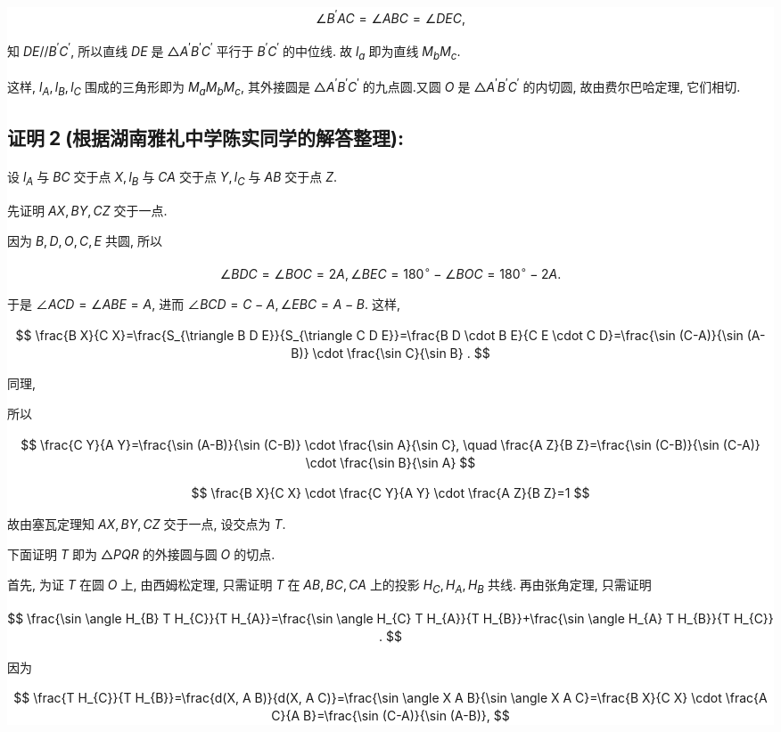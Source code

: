 $$
\angle B^{\prime} A C=\angle A B C=\angle D E C \text {, }
$$

知 $D E / / B^{\prime} C^{\prime}$, 所以直线 $D E$ 是 $\triangle A^{\prime} B^{\prime} C^{\prime}$ 平行于 $B^{\prime} C^{\prime}$ 的中位线. 故 $l_{a}$ 即为直线 $M_{b} M_{c}$.

这样, $l_{A}, l_{B}, l_{C}$ 围成的三角形即为 $M_{a} M_{b} M_{c}$, 其外接圆是 $\triangle A^{\prime} B^{\prime} C^{\prime}$ 的九点圆.又圆 $O$ 是 $\triangle A^{\prime} B^{\prime} C^{\prime}$ 的内切圆, 故由费尔巴哈定理, 它们相切.

## 证明 2 (根据湖南雅礼中学陈实同学的解答整理):

设 $l_{A}$ 与 $B C$ 交于点 $X, l_{B}$ 与 $C A$ 交于点 $Y, l_{C}$ 与 $A B$ 交于点 $Z$.

先证明 $A X, B Y, C Z$ 交于一点.



因为 $B, D, O, C, E$ 共圆, 所以

$$
\angle B D C=\angle B O C=2 A, \angle B E C=180^{\circ}-\angle B O C=180^{\circ}-2 A .
$$

于是 $\angle A C D=\angle A B E=A$, 进而 $\angle B C D=C-A, \angle E B C=A-B$. 这样,

$$
\frac{B X}{C X}=\frac{S_{\triangle B D E}}{S_{\triangle C D E}}=\frac{B D \cdot B E}{C E \cdot C D}=\frac{\sin (C-A)}{\sin (A-B)} \cdot \frac{\sin C}{\sin B} .
$$

同理,

所以

$$
\frac{C Y}{A Y}=\frac{\sin (A-B)}{\sin (C-B)} \cdot \frac{\sin A}{\sin C}, \quad \frac{A Z}{B Z}=\frac{\sin (C-B)}{\sin (C-A)} \cdot \frac{\sin B}{\sin A}
$$

$$
\frac{B X}{C X} \cdot \frac{C Y}{A Y} \cdot \frac{A Z}{B Z}=1
$$

故由塞瓦定理知 $A X, B Y, C Z$ 交于一点, 设交点为 $T$.

下面证明 $T$ 即为 $\triangle P Q R$ 的外接圆与圆 $O$ 的切点.

首先, 为证 $T$ 在圆 $O$ 上, 由西姆松定理, 只需证明 $T$ 在 $A B, B C, C A$ 上的投影 $H_{C}, H_{A}, H_{B}$ 共线. 再由张角定理, 只需证明

$$
\frac{\sin \angle H_{B} T H_{C}}{T H_{A}}=\frac{\sin \angle H_{C} T H_{A}}{T H_{B}}+\frac{\sin \angle H_{A} T H_{B}}{T H_{C}} .
$$

因为

$$
\frac{T H_{C}}{T H_{B}}=\frac{d(X, A B)}{d(X, A C)}=\frac{\sin \angle X A B}{\sin \angle X A C}=\frac{B X}{C X} \cdot \frac{A C}{A B}=\frac{\sin (C-A)}{\sin (A-B)},
$$
